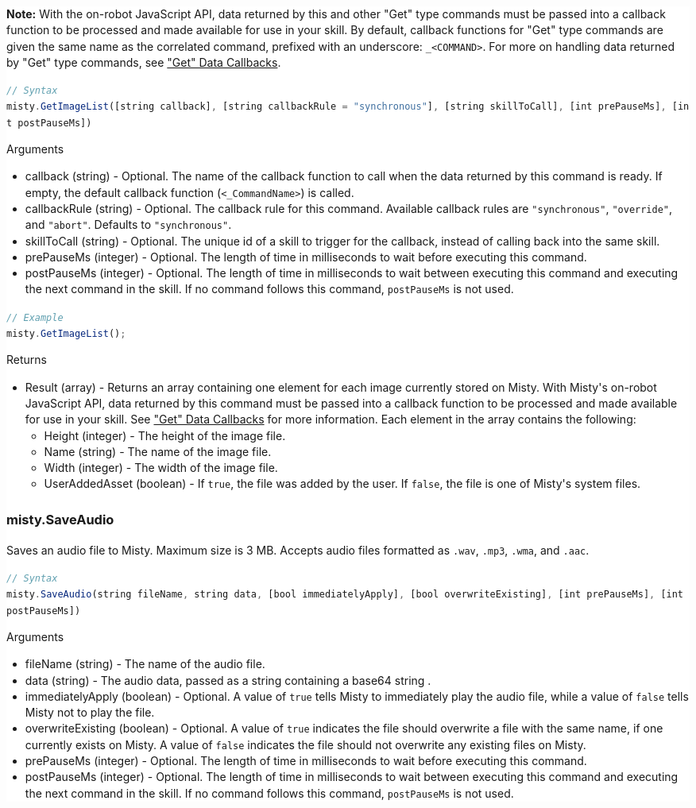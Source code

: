 **Note:** With the on-robot JavaScript API, data returned by this and other "Get" type commands must be passed into a callback function to be processed and made available for use in your skill. By default, callback functions for "Get" type commands are given the same name as the correlated command, prefixed with an underscore: `_<COMMAND>`. For more on handling data returned by "Get" type commands, see ["Get" Data Callbacks](../../../misty-ii/coding-misty/javascript-sdk-architecture/#-quot-get-quot-data-callbacks).

```JavaScript
// Syntax
misty.GetImageList([string callback], [string callbackRule = "synchronous"], [string skillToCall], [int prePauseMs], [int postPauseMs])
```

Arguments

* callback (string) - Optional. The name of the callback function to call when the data returned by this command is ready. If empty, the default callback function (`<_CommandName>`) is called. 
* callbackRule (string) - Optional. The callback rule for this command. Available callback rules are `"synchronous"`, `"override"`, and `"abort"`. Defaults to `"synchronous"`.
* skillToCall (string) - Optional. The unique id of a skill to trigger for the callback, instead of calling back into the same skill.
* prePauseMs (integer) - Optional. The length of time in milliseconds to wait before executing this command.
* postPauseMs (integer) - Optional. The length of time in milliseconds to wait between executing this command and executing the next command in the skill. If no command follows this command, `postPauseMs` is not used.

```JavaScript
// Example
misty.GetImageList();
```

Returns

* Result (array) - Returns an array containing one element for each image currently stored on Misty. With Misty's on-robot JavaScript API, data returned by this command must be passed into a callback function to be processed and made available for use in your skill. See ["Get" Data Callbacks](../../../misty-ii/coding-misty/javascript-sdk-architecture/#-quot-get-quot-data-callbacks) for more information. Each element in the array contains the following:
   * Height (integer) - The height of the image file.
   * Name (string) - The name of the image file.
   * Width (integer) - The width of the image file.
   * UserAddedAsset (boolean) - If `true`, the file was added by the user. If `false`, the file is one of Misty's system files.

### misty.SaveAudio
Saves an audio file to Misty. Maximum size is 3 MB. Accepts audio files formatted as `.wav`, `.mp3`, `.wma`, and `.aac`.

```JavaScript
// Syntax
misty.SaveAudio(string fileName, string data, [bool immediatelyApply], [bool overwriteExisting], [int prePauseMs], [int postPauseMs])
```

Arguments
* fileName (string) - The name of the audio file.
* data (string) - The audio data, passed as a string containing a base64 string .
* immediatelyApply (boolean) - Optional. A value of `true` tells Misty to immediately play the audio file, while a value of `false` tells Misty not to play the file.
* overwriteExisting (boolean) - Optional. A value of `true` indicates the file should overwrite a file with the same name, if one currently exists on Misty. A value of `false` indicates the file should not overwrite any existing files on Misty.
* prePauseMs (integer) - Optional. The length of time in milliseconds to wait before executing this command.
* postPauseMs (integer) - Optional. The length of time in milliseconds to wait between executing this command and executing the next command in the skill. If no command follows this command, `postPauseMs` is not used.
